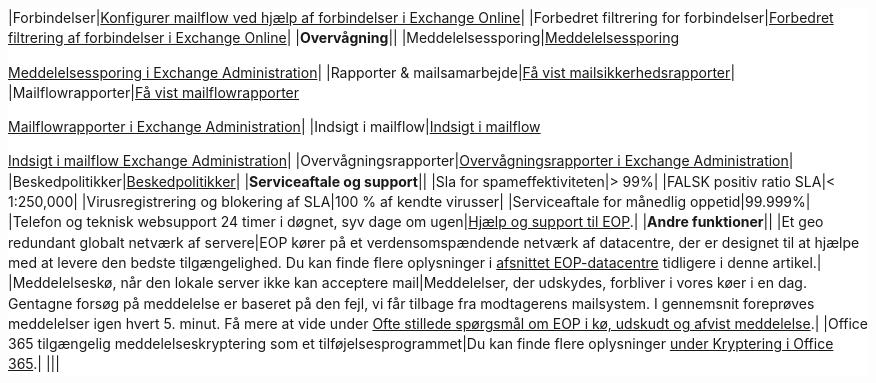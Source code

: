 |Forbindelser|[Konfigurer mailflow ved hjælp af forbindelser i Exchange Online](/exchange/mail-flow-best-practices/use-connectors-to-configure-mail-flow/use-connectors-to-configure-mail-flow)|
|Forbedret filtrering for forbindelser|[Forbedret filtrering af forbindelser i Exchange Online](/exchange/mail-flow-best-practices/use-connectors-to-configure-mail-flow/enhanced-filtering-for-connectors)|
|**Overvågning**||
|Meddelelsessporing|[Meddelelsessporing](message-trace-scc.md) <p> [Meddelelsessporing i Exchange Administration](/exchange/monitoring/trace-an-email-message/message-trace-modern-eac)|
|Rapporter & mailsamarbejde|[Få vist mailsikkerhedsrapporter](view-email-security-reports.md)|
|Mailflowrapporter|[Få vist mailflowrapporter](view-mail-flow-reports.md) <p> [Mailflowrapporter i Exchange Administration](/exchange/monitoring/mail-flow-reports/mail-flow-reports)|
|Indsigt i mailflow|[Indsigt i mailflow](mail-flow-insights-v2.md) <p> [Indsigt i mailflow Exchange Administration](/exchange/monitoring/mail-flow-insights/mail-flow-insights)|
|Overvågningsrapporter|[Overvågningsrapporter i Exchange Administration](/exchange/security-and-compliance/exchange-auditing-reports/exchange-auditing-reports)|
|Beskedpolitikker|[Beskedpolitikker](../../compliance/alert-policies.md)|
|**Serviceaftale og support**||
|Sla for spameffektiviteten|\> 99%|
|FALSK positiv ratio SLA|\< 1:250,000|
|Virusregistrering og blokering af SLA|100 % af kendte virusser|
|Serviceaftale for månedlig oppetid|99.999%|
|Telefon og teknisk websupport 24 timer i døgnet, syv dage om ugen|[Hjælp og support til EOP](help-and-support-for-eop.md).|
|**Andre funktioner**||
|Et geo redundant globalt netværk af servere|EOP kører på et verdensomspændende netværk af datacentre, der er designet til at hjælpe med at levere den bedste tilgængelighed. Du kan finde flere oplysninger i [afsnittet EOP-datacentre](#eop-datacenters) tidligere i denne artikel.|
|Meddelelseskø, når den lokale server ikke kan acceptere mail|Meddelelser, der udskydes, forbliver i vores køer i en dag. Gentagne forsøg på meddelelse er baseret på den fejl, vi får tilbage fra modtagerens mailsystem. I gennemsnit foreprøves meddelelser igen hvert 5. minut. Få mere at vide under [Ofte stillede spørgsmål om EOP i kø, udskudt og afvist meddelelse](eop-queued-deferred-and-bounced-messages-faq.yml).|
|Office 365 tilgængelig meddelelseskryptering som et tilføjelsesprogrammet|Du kan finde flere oplysninger [under Kryptering i Office 365](../../compliance/encryption.md).|
|||
